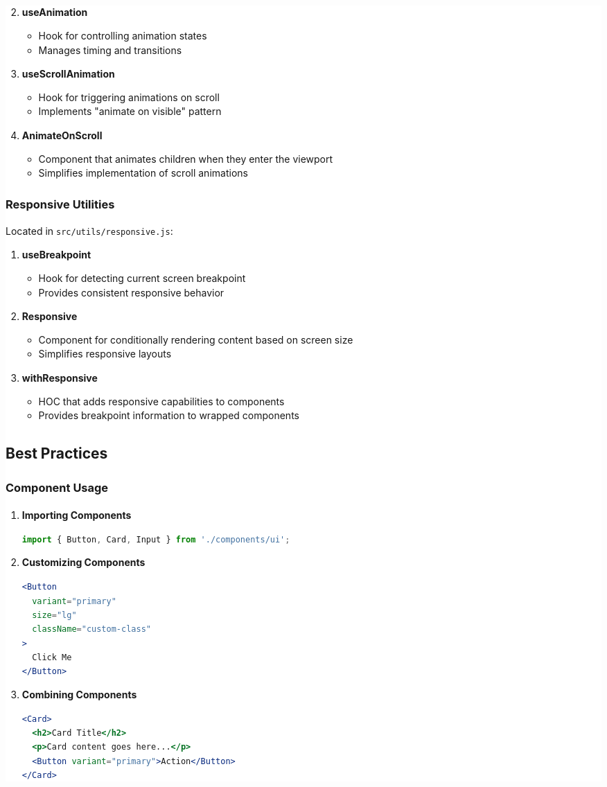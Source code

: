 2. **useAnimation**
   - Hook for controlling animation states
   - Manages timing and transitions

3. **useScrollAnimation**
   - Hook for triggering animations on scroll
   - Implements "animate on visible" pattern

4. **AnimateOnScroll**
   - Component that animates children when they enter the viewport
   - Simplifies implementation of scroll animations

### Responsive Utilities

Located in `src/utils/responsive.js`:

1. **useBreakpoint**
   - Hook for detecting current screen breakpoint
   - Provides consistent responsive behavior

2. **Responsive**
   - Component for conditionally rendering content based on screen size
   - Simplifies responsive layouts

3. **withResponsive**
   - HOC that adds responsive capabilities to components
   - Provides breakpoint information to wrapped components

## Best Practices

### Component Usage

1. **Importing Components**
   ```jsx
   import { Button, Card, Input } from './components/ui';
   ```

2. **Customizing Components**
   ```jsx
   <Button 
     variant="primary"
     size="lg"
     className="custom-class"
   >
     Click Me
   </Button>
   ```

3. **Combining Components**
   ```jsx
   <Card>
     <h2>Card Title</h2>
     <p>Card content goes here...</p>
     <Button variant="primary">Action</Button>
   </Card>
   ```
